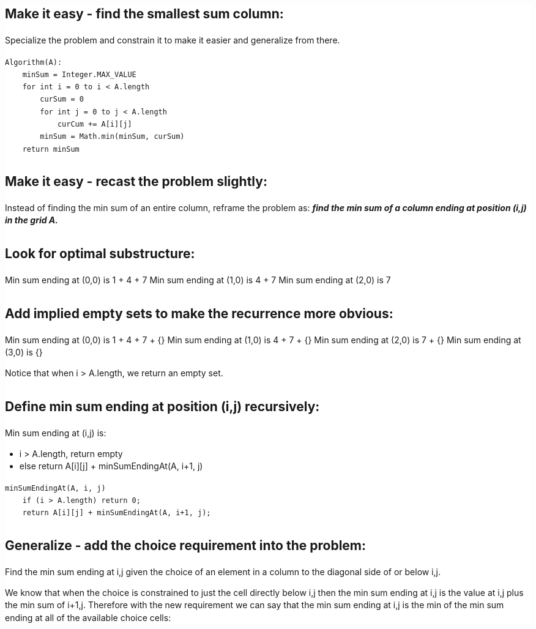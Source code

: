 ## Make it easy - find the smallest sum column:
Specialize the problem and constrain it to make it easier and generalize from there.

```
Algorithm(A):
	minSum = Integer.MAX_VALUE
	for int i = 0 to i < A.length
		curSum = 0
		for int j = 0 to j < A.length
			curCum += A[i][j]
		minSum = Math.min(minSum, curSum)
	return minSum
```

## Make it easy - recast the problem slightly:
Instead of finding the min sum of an entire column, reframe the problem as: ___find the min sum of a column ending at position (i,j) in the grid A.___

## Look for optimal substructure:
Min sum ending at (0,0) is 1 + 4 + 7
Min sum ending at (1,0) is 4 + 7
Min sum ending at (2,0) is 7

## Add implied empty sets to make the recurrence more obvious:
Min sum ending at (0,0) is 1 + 4 + 7 + {}
Min sum ending at (1,0) is 4 + 7 + {}
Min sum ending at (2,0) is 7 + {}
Min sum ending at (3,0) is {}

Notice that when i > A.length, we return an empty set.

## Define min sum ending at position (i,j) recursively:
Min sum ending at (i,j) is:

  * i > A.length, return empty
  * else return A[i][j] + minSumEndingAt(A, i+1, j)

```
minSumEndingAt(A, i, j)
	if (i > A.length) return 0;
	return A[i][j] + minSumEndingAt(A, i+1, j);
```

## Generalize - add the choice requirement into the problem:
Find the min sum ending at i,j given the choice of an element in a column to the diagonal side of or below i,j.

We know that when the choice is constrained to just the cell directly below i,j then the min sum ending at i,j is the value at i,j plus the min sum of i+1,j. Therefore with the new requirement we can say that the min sum ending at i,j is the min of the min sum ending at all of the available choice cells:
